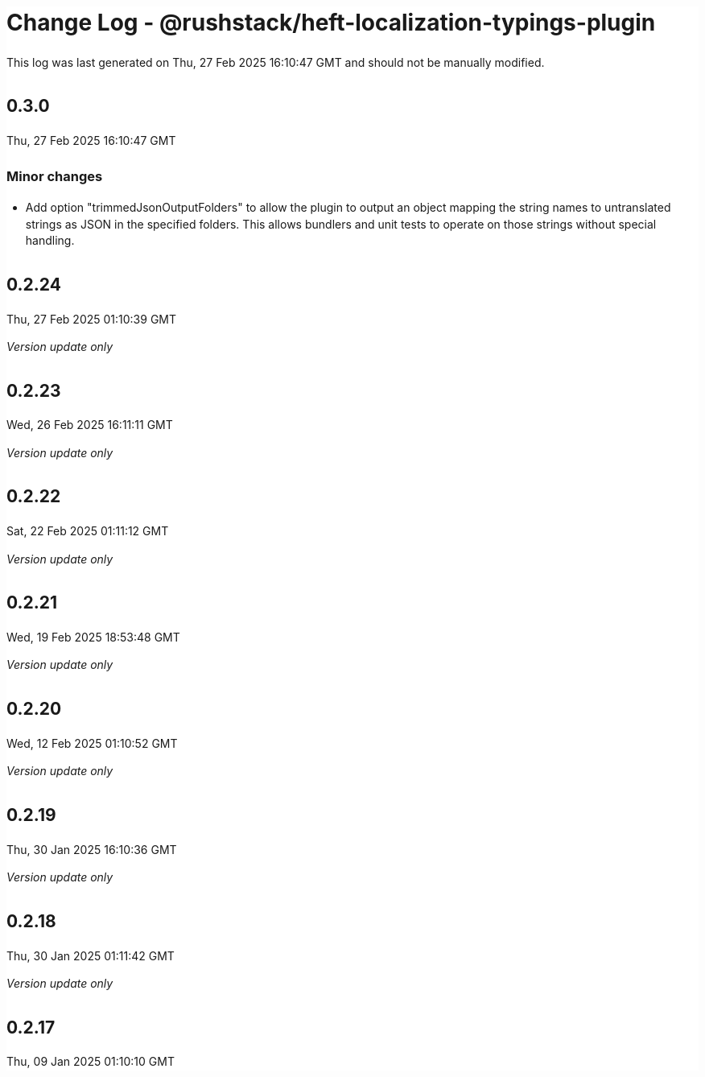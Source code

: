 # Change Log - @rushstack/heft-localization-typings-plugin

This log was last generated on Thu, 27 Feb 2025 16:10:47 GMT and should not be manually modified.

## 0.3.0
Thu, 27 Feb 2025 16:10:47 GMT

### Minor changes

- Add option "trimmedJsonOutputFolders" to allow the plugin to output an object mapping the string names to untranslated strings as JSON in the specified folders. This allows bundlers and unit tests to operate on those strings without special handling.

## 0.2.24
Thu, 27 Feb 2025 01:10:39 GMT

_Version update only_

## 0.2.23
Wed, 26 Feb 2025 16:11:11 GMT

_Version update only_

## 0.2.22
Sat, 22 Feb 2025 01:11:12 GMT

_Version update only_

## 0.2.21
Wed, 19 Feb 2025 18:53:48 GMT

_Version update only_

## 0.2.20
Wed, 12 Feb 2025 01:10:52 GMT

_Version update only_

## 0.2.19
Thu, 30 Jan 2025 16:10:36 GMT

_Version update only_

## 0.2.18
Thu, 30 Jan 2025 01:11:42 GMT

_Version update only_

## 0.2.17
Thu, 09 Jan 2025 01:10:10 GMT
